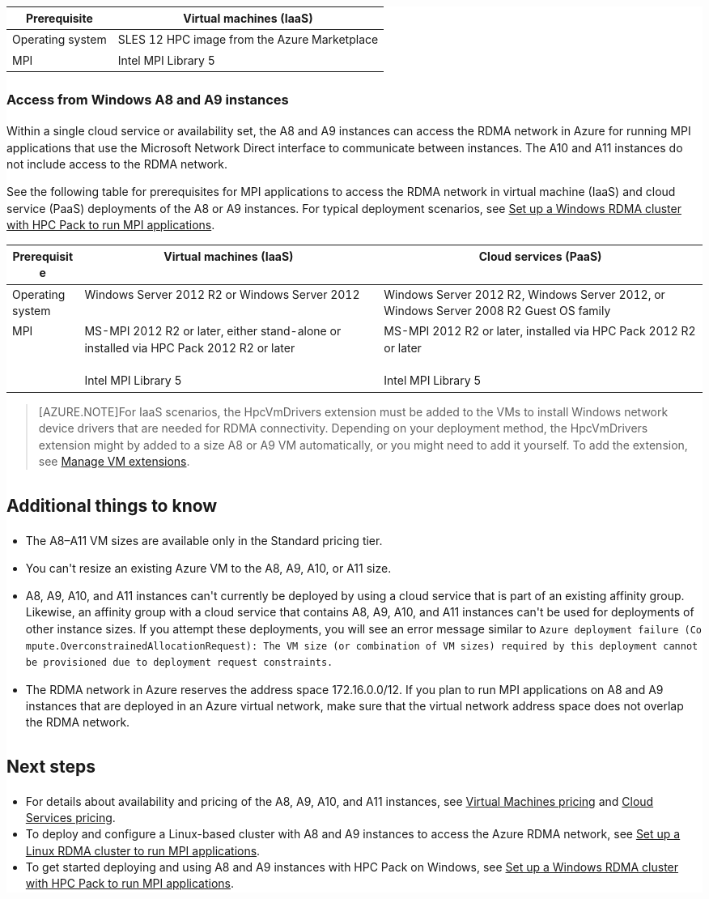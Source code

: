 Prerequisite | Virtual machines (IaaS)
------------ | -------------
Operating system | SLES 12 HPC image from the Azure Marketplace
MPI | Intel MPI Library 5

### Access from Windows A8 and A9 instances

Within a single cloud service or availability set, the A8 and A9 instances can access the RDMA network in Azure for running MPI applications that use the Microsoft Network Direct interface to communicate between instances. The A10 and A11 instances do not include access to the RDMA network.

See the following table for prerequisites for MPI applications to access the RDMA network in virtual machine (IaaS) and cloud service (PaaS) deployments of the A8 or A9 instances. For typical deployment scenarios, see [Set up a Windows RDMA cluster with HPC Pack to run MPI applications](/documentation/articles/virtual-machines-windows-hpcpack-cluster-rdma).


Prerequisite | Virtual machines (IaaS) | Cloud services (PaaS)
---------- | ------------ | -------------
Operating system | Windows Server 2012 R2 or Windows Server 2012 | Windows Server 2012 R2, Windows Server 2012, or Windows Server 2008 R2 Guest OS family
MPI | MS-MPI 2012 R2 or later, either stand-alone or installed via HPC Pack 2012 R2 or later<br/><br/>Intel MPI Library 5 | MS-MPI 2012 R2 or later, installed via HPC Pack 2012 R2 or later<br/><br/>Intel MPI Library 5


>[AZURE.NOTE]For IaaS scenarios, the HpcVmDrivers extension must be added to the VMs to install Windows network device drivers that are needed for RDMA connectivity. Depending on your deployment method, the HpcVmDrivers extension might by added to a size A8 or A9 VM automatically, or you might need to add it yourself. To add the extension, see [Manage VM extensions](/documentation/articles/virtual-machines-extensions-install).


## Additional things to know

* The A8–A11 VM sizes are available only in the Standard pricing tier.

* You can't resize an existing Azure VM to the A8, A9, A10, or A11 size.

* A8, A9, A10, and A11 instances can't currently be deployed by using a cloud service that is part of an existing affinity group. Likewise, an affinity group with a cloud service that contains A8, A9, A10, and A11 instances can't be used for deployments of other instance sizes. If you attempt these deployments, you will see an error message similar to `Azure deployment failure (Compute.OverconstrainedAllocationRequest): The VM size (or combination of VM sizes) required by this deployment cannot be provisioned due to deployment request constraints.`

* The RDMA network in Azure reserves the address space 172.16.0.0/12. If you plan to run MPI applications on A8 and A9 instances that are deployed in an Azure virtual network, make sure that the virtual network address space does not overlap the RDMA network.

## Next steps

* For details about availability and pricing of the A8, A9, A10, and  A11 instances, see [Virtual Machines pricing](/home/features/virtual-machines/#price) and [Cloud Services pricing](/home/features/cloud-services/#price).
* To deploy and configure a Linux-based cluster with A8 and A9 instances to access the Azure RDMA network, see [Set up a Linux RDMA cluster to run MPI applications](/documentation/articles/virtual-machines-linux-cluster-rdma).
* To get started deploying and using A8 and A9 instances with HPC Pack on Windows, see [Set up a Windows RDMA cluster with HPC Pack to run MPI applications](/documentation/articles/virtual-machines-windows-hpcpack-cluster-rdma).
